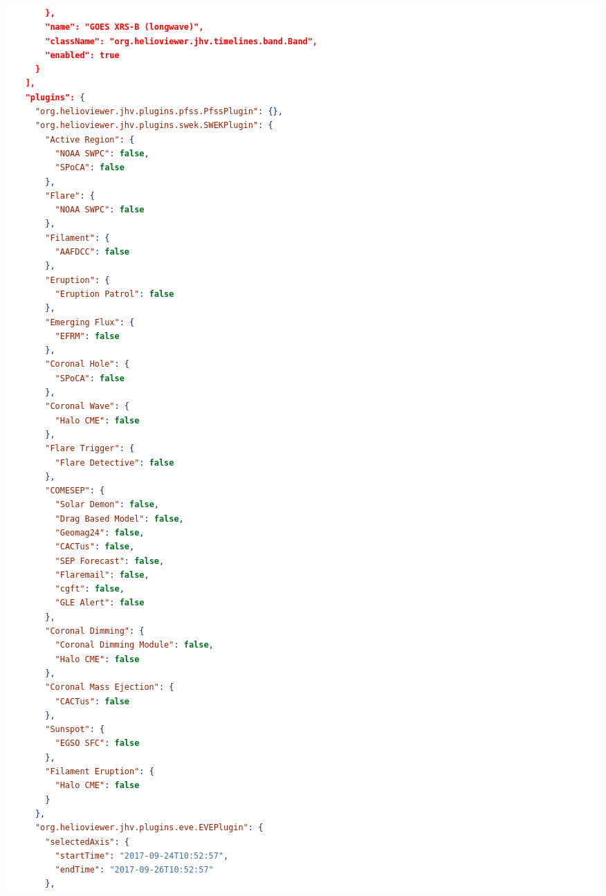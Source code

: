 ```json
        },
        "name": "GOES XRS-B (longwave)",
        "className": "org.helioviewer.jhv.timelines.band.Band",
        "enabled": true
      }
    ],
    "plugins": {
      "org.helioviewer.jhv.plugins.pfss.PfssPlugin": {},
      "org.helioviewer.jhv.plugins.swek.SWEKPlugin": {
        "Active Region": {
          "NOAA SWPC": false,
          "SPoCA": false
        },
        "Flare": {
          "NOAA SWPC": false
        },
        "Filament": {
          "AAFDCC": false
        },
        "Eruption": {
          "Eruption Patrol": false
        },
        "Emerging Flux": {
          "EFRM": false
        },
        "Coronal Hole": {
          "SPoCA": false
        },
        "Coronal Wave": {
          "Halo CME": false
        },
        "Flare Trigger": {
          "Flare Detective": false
        },
        "COMESEP": {
          "Solar Demon": false,
          "Drag Based Model": false,
          "Geomag24": false,
          "CACTus": false,
          "SEP Forecast": false,
          "Flaremail": false,
          "cgft": false,
          "GLE Alert": false
        },
        "Coronal Dimming": {
          "Coronal Dimming Module": false,
          "Halo CME": false
        },
        "Coronal Mass Ejection": {
          "CACTus": false
        },
        "Sunspot": {
          "EGSO SFC": false
        },
        "Filament Eruption": {
          "Halo CME": false
        }
      },
      "org.helioviewer.jhv.plugins.eve.EVEPlugin": {
        "selectedAxis": {
          "startTime": "2017-09-24T10:52:57",
          "endTime": "2017-09-26T10:52:57"
        },
```